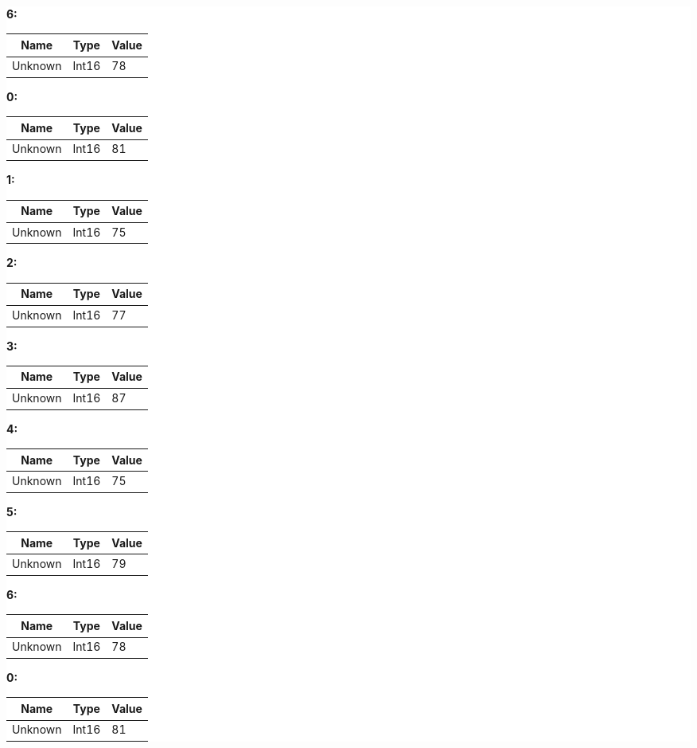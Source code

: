 
**6:**

Name	| Type	| Value
---	|---	|---	|
Unknown	|Int16	|78


**0:**

Name	| Type	| Value
---	|---	|---	|
Unknown	|Int16	|81


**1:**

Name	| Type	| Value
---	|---	|---	|
Unknown	|Int16	|75


**2:**

Name	| Type	| Value
---	|---	|---	|
Unknown	|Int16	|77


**3:**

Name	| Type	| Value
---	|---	|---	|
Unknown	|Int16	|87


**4:**

Name	| Type	| Value
---	|---	|---	|
Unknown	|Int16	|75


**5:**

Name	| Type	| Value
---	|---	|---	|
Unknown	|Int16	|79


**6:**

Name	| Type	| Value
---	|---	|---	|
Unknown	|Int16	|78


**0:**

Name	| Type	| Value
---	|---	|---	|
Unknown	|Int16	|81
